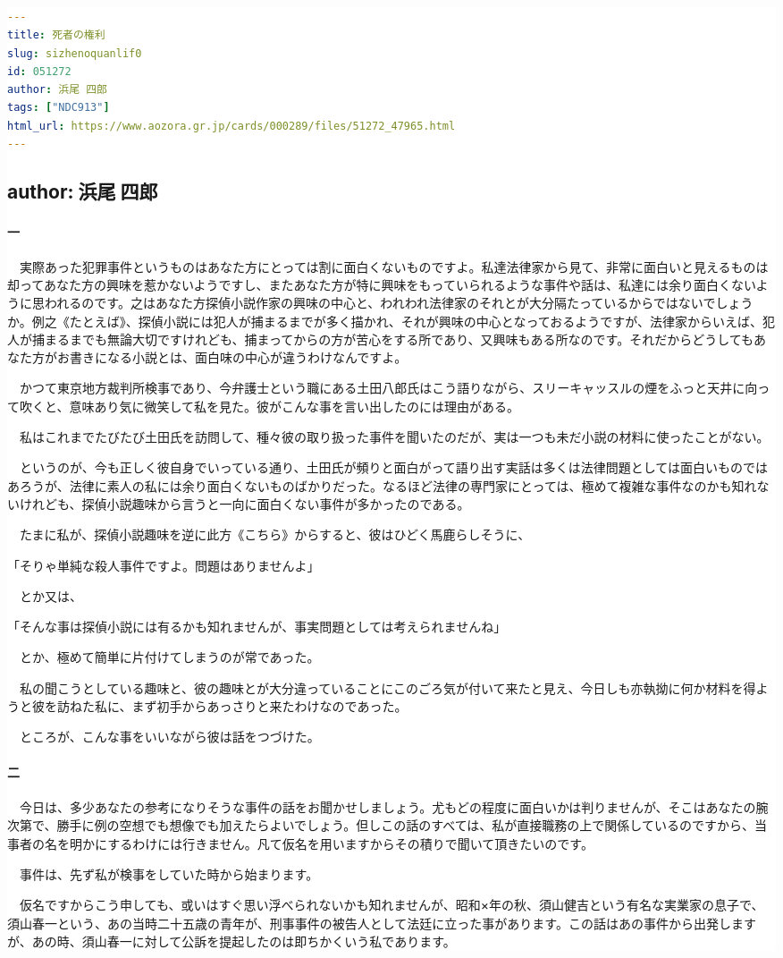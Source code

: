 ```yaml
---
title: 死者の権利
slug: sizhenoquanlif0
id: 051272
author: 浜尾 四郎
tags: ["NDC913"]
html_url: https://www.aozora.gr.jp/cards/000289/files/51272_47965.html
---
```


## author: 浜尾 四郎

#### 一




　実際あった犯罪事件というものはあなた方にとっては割に面白くないものですよ。私達法律家から見て、非常に面白いと見えるものは却ってあなた方の興味を惹かないようですし、またあなた方が特に興味をもっていられるような事件や話は、私達には余り面白くないように思われるのです。之はあなた方探偵小説作家の興味の中心と、われわれ法律家のそれとが大分隔たっているからではないでしょうか。例之《たとえば》、探偵小説には犯人が捕まるまでが多く描かれ、それが興味の中心となっておるようですが、法律家からいえば、犯人が捕まるまでも無論大切ですけれども、捕まってからの方が苦心をする所であり、又興味もある所なのです。それだからどうしてもあなた方がお書きになる小説とは、面白味の中心が違うわけなんですよ。



　かつて東京地方裁判所検事であり、今弁護士という職にある土田八郎氏はこう語りながら、スリーキャッスルの煙をふっと天井に向って吹くと、意味あり気に微笑して私を見た。彼がこんな事を言い出したのには理由がある。

　私はこれまでたびたび土田氏を訪問して、種々彼の取り扱った事件を聞いたのだが、実は一つも未だ小説の材料に使ったことがない。

　というのが、今も正しく彼自身でいっている通り、土田氏が頻りと面白がって語り出す実話は多くは法律問題としては面白いものではあろうが、法律に素人の私には余り面白くないものばかりだった。なるほど法律の専門家にとっては、極めて複雑な事件なのかも知れないけれども、探偵小説趣味から言うと一向に面白くない事件が多かったのである。

　たまに私が、探偵小説趣味を逆に此方《こちら》からすると、彼はひどく馬鹿らしそうに、

「そりゃ単純な殺人事件ですよ。問題はありませんよ」

　とか又は、

「そんな事は探偵小説には有るかも知れませんが、事実問題としては考えられませんね」

　とか、極めて簡単に片付けてしまうのが常であった。

　私の聞こうとしている趣味と、彼の趣味とが大分違っていることにこのごろ気が付いて来たと見え、今日しも亦執拗に何か材料を得ようと彼を訪ねた私に、まず初手からあっさりと来たわけなのであった。

　ところが、こんな事をいいながら彼は話をつづけた。



#### 二




　今日は、多少あなたの参考になりそうな事件の話をお聞かせしましょう。尤もどの程度に面白いかは判りませんが、そこはあなたの腕次第で、勝手に例の空想でも想像でも加えたらよいでしょう。但しこの話のすべては、私が直接職務の上で関係しているのですから、当事者の名を明かにするわけには行きません。凡て仮名を用いますからその積りで聞いて頂きたいのです。

　事件は、先ず私が検事をしていた時から始まります。

　仮名ですからこう申しても、或いはすぐ思い浮べられないかも知れませんが、昭和×年の秋、須山健吉という有名な実業家の息子で、須山春一という、あの当時二十五歳の青年が、刑事事件の被告人として法廷に立った事があります。この話はあの事件から出発しますが、あの時、須山春一に対して公訴を提起したのは即ちかくいう私であります。

